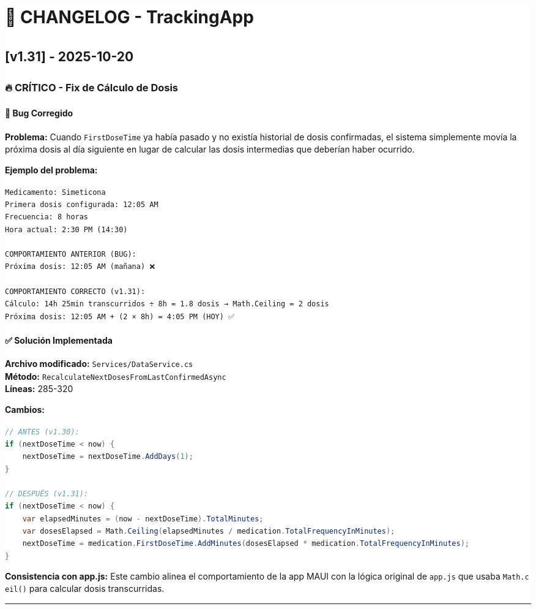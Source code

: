 # 📝 CHANGELOG - TrackingApp

## [v1.31] - 2025-10-20

### 🔥 CRÍTICO - Fix de Cálculo de Dosis

#### 🐛 Bug Corregido
**Problema:** Cuando `FirstDoseTime` ya había pasado y no existía historial de dosis confirmadas, el sistema simplemente movía la próxima dosis al día siguiente en lugar de calcular las dosis intermedias que deberían haber ocurrido.

**Ejemplo del problema:**
```
Medicamento: Simeticona
Primera dosis configurada: 12:05 AM
Frecuencia: 8 horas
Hora actual: 2:30 PM (14:30)

COMPORTAMIENTO ANTERIOR (BUG):
Próxima dosis: 12:05 AM (mañana) ❌

COMPORTAMIENTO CORRECTO (v1.31):
Cálculo: 14h 25min transcurridos ÷ 8h = 1.8 dosis → Math.Ceiling = 2 dosis
Próxima dosis: 12:05 AM + (2 × 8h) = 4:05 PM (HOY) ✅
```

#### ✅ Solución Implementada

**Archivo modificado:** `Services/DataService.cs`  
**Método:** `RecalculateNextDosesFromLastConfirmedAsync`  
**Líneas:** 285-320

**Cambios:**
```csharp
// ANTES (v1.30):
if (nextDoseTime < now) {
    nextDoseTime = nextDoseTime.AddDays(1);
}

// DESPUÉS (v1.31):
if (nextDoseTime < now) {
    var elapsedMinutes = (now - nextDoseTime).TotalMinutes;
    var dosesElapsed = Math.Ceiling(elapsedMinutes / medication.TotalFrequencyInMinutes);
    nextDoseTime = medication.FirstDoseTime.AddMinutes(dosesElapsed * medication.TotalFrequencyInMinutes);
}
```

**Consistencia con app.js:** Este cambio alinea el comportamiento de la app MAUI con la lógica original de `app.js` que usaba `Math.ceil()` para calcular dosis transcurridas.

---
